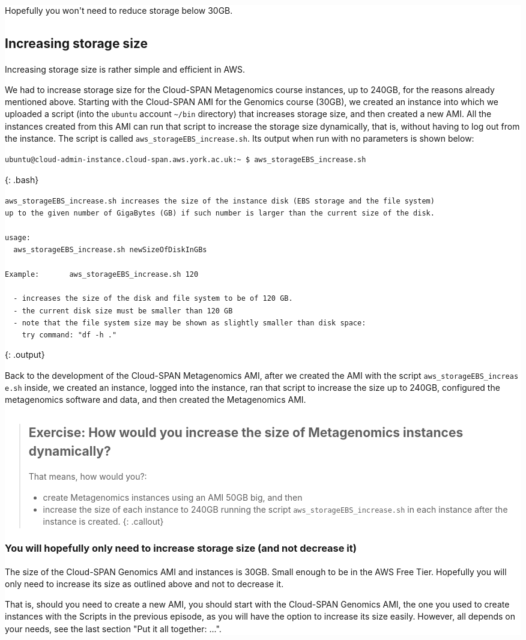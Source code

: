 Hopefully you won't need to reduce storage below 30GB. 

## Increasing storage size
Increasing storage size is rather simple and efficient in AWS. 

We had to increase storage size for the Cloud-SPAN Metagenomics course instances, up to 240GB, for the reasons already mentioned above. Starting with the Cloud-SPAN AMI for the Genomics course (30GB), we created an instance into which we uploaded a script (into the `ubuntu` account `~/bin` directory) that increases storage size, and then created a new AMI. All the instances created from this AMI can run that script to increase the storage size dynamically, that is,  without having to log out from the instance. The script is called `aws_storageEBS_increase.sh`. Its output when run with no parameters is shown below:

~~~
ubuntu@cloud-admin-instance.cloud-span.aws.york.ac.uk:~ $ aws_storageEBS_increase.sh 
~~~
{: .bash}

~~~
aws_storageEBS_increase.sh increases the size of the instance disk (EBS storage and the file system)
up to the given number of GigaBytes (GB) if such number is larger than the current size of the disk.
 
usage: 
  aws_storageEBS_increase.sh newSizeOfDiskInGBs

Example:       aws_storageEBS_increase.sh 120 
 
  - increases the size of the disk and file system to be of 120 GB. 
  - the current disk size must be smaller than 120 GB
  - note that the file system size may be shown as slightly smaller than disk space:
    try command: "df -h ."
~~~
{: .output}

Back to the development of the Cloud-SPAN Metagenomics AMI, after we created the AMI with the script `aws_storageEBS_increase.sh` inside, we created an instance, logged into the instance, ran that script to increase the size up to 240GB, configured the metagenomics software and data, and then created the Metagenomics AMI. 

> ## Exercise: How would you increase the size of Metagenomics instances dynamically?
> That means, how would you?:
> - create Metagenomics instances using an AMI 50GB big, and then
> - increase the size of each instance to 240GB running the script `aws_storageEBS_increase.sh` in each instance after the instance is created.
{: .callout}

### You will hopefully only need to increase storage size (and not decrease it)
The size of the Cloud-SPAN Genomics AMI and instances is 30GB. Small enough to be in the AWS Free Tier. Hopefully you will only need to increase its size as outlined above and not to decrease it.

That is, should you need to create a new AMI, you should start with the Cloud-SPAN Genomics AMI, the one you used to create instances with the Scripts in the previous episode, as you will have the option to increase its size easily. However, all depends on your needs, see the last section "Put it all together: ...".
